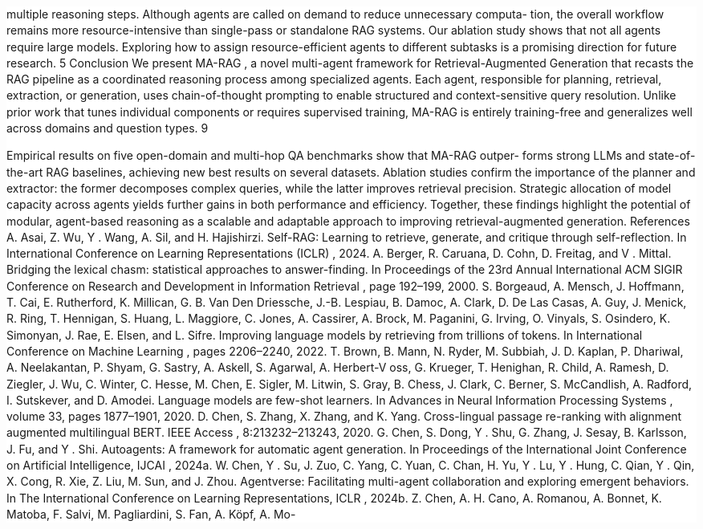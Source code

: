 multiple reasoning steps. Although agents are called on demand to reduce unnecessary computa-
tion, the overall workflow remains more resource-intensive than single-pass or standalone RAG
systems. Our ablation study shows that not all agents require large models. Exploring how to assign
resource-efficient agents to different subtasks is a promising direction for future research.
5 Conclusion
We present MA-RAG , a novel multi-agent framework for Retrieval-Augmented Generation that
recasts the RAG pipeline as a coordinated reasoning process among specialized agents. Each agent,
responsible for planning, retrieval, extraction, or generation, uses chain-of-thought prompting to
enable structured and context-sensitive query resolution. Unlike prior work that tunes individual
components or requires supervised training, MA-RAG is entirely training-free and generalizes well
across domains and question types.
9

Empirical results on five open-domain and multi-hop QA benchmarks show that MA-RAG outper-
forms strong LLMs and state-of-the-art RAG baselines, achieving new best results on several datasets.
Ablation studies confirm the importance of the planner and extractor: the former decomposes complex
queries, while the latter improves retrieval precision. Strategic allocation of model capacity across
agents yields further gains in both performance and efficiency.
Together, these findings highlight the potential of modular, agent-based reasoning as a scalable and
adaptable approach to improving retrieval-augmented generation.
References
A. Asai, Z. Wu, Y . Wang, A. Sil, and H. Hajishirzi. Self-RAG: Learning to retrieve, generate, and critique
through self-reflection. In International Conference on Learning Representations (ICLR) , 2024.
A. Berger, R. Caruana, D. Cohn, D. Freitag, and V . Mittal. Bridging the lexical chasm: statistical approaches to
answer-finding. In Proceedings of the 23rd Annual International ACM SIGIR Conference on Research and
Development in Information Retrieval , page 192–199, 2000.
S. Borgeaud, A. Mensch, J. Hoffmann, T. Cai, E. Rutherford, K. Millican, G. B. Van Den Driessche, J.-B. Lespiau,
B. Damoc, A. Clark, D. De Las Casas, A. Guy, J. Menick, R. Ring, T. Hennigan, S. Huang, L. Maggiore,
C. Jones, A. Cassirer, A. Brock, M. Paganini, G. Irving, O. Vinyals, S. Osindero, K. Simonyan, J. Rae,
E. Elsen, and L. Sifre. Improving language models by retrieving from trillions of tokens. In International
Conference on Machine Learning , pages 2206–2240, 2022.
T. Brown, B. Mann, N. Ryder, M. Subbiah, J. D. Kaplan, P. Dhariwal, A. Neelakantan, P. Shyam, G. Sastry,
A. Askell, S. Agarwal, A. Herbert-V oss, G. Krueger, T. Henighan, R. Child, A. Ramesh, D. Ziegler, J. Wu,
C. Winter, C. Hesse, M. Chen, E. Sigler, M. Litwin, S. Gray, B. Chess, J. Clark, C. Berner, S. McCandlish,
A. Radford, I. Sutskever, and D. Amodei. Language models are few-shot learners. In Advances in Neural
Information Processing Systems , volume 33, pages 1877–1901, 2020.
D. Chen, S. Zhang, X. Zhang, and K. Yang. Cross-lingual passage re-ranking with alignment augmented
multilingual BERT. IEEE Access , 8:213232–213243, 2020.
G. Chen, S. Dong, Y . Shu, G. Zhang, J. Sesay, B. Karlsson, J. Fu, and Y . Shi. Autoagents: A framework for
automatic agent generation. In Proceedings of the International Joint Conference on Artificial Intelligence,
IJCAI , 2024a.
W. Chen, Y . Su, J. Zuo, C. Yang, C. Yuan, C. Chan, H. Yu, Y . Lu, Y . Hung, C. Qian, Y . Qin, X. Cong, R. Xie,
Z. Liu, M. Sun, and J. Zhou. Agentverse: Facilitating multi-agent collaboration and exploring emergent
behaviors. In The International Conference on Learning Representations, ICLR , 2024b.
Z. Chen, A. H. Cano, A. Romanou, A. Bonnet, K. Matoba, F. Salvi, M. Pagliardini, S. Fan, A. Köpf, A. Mo-
